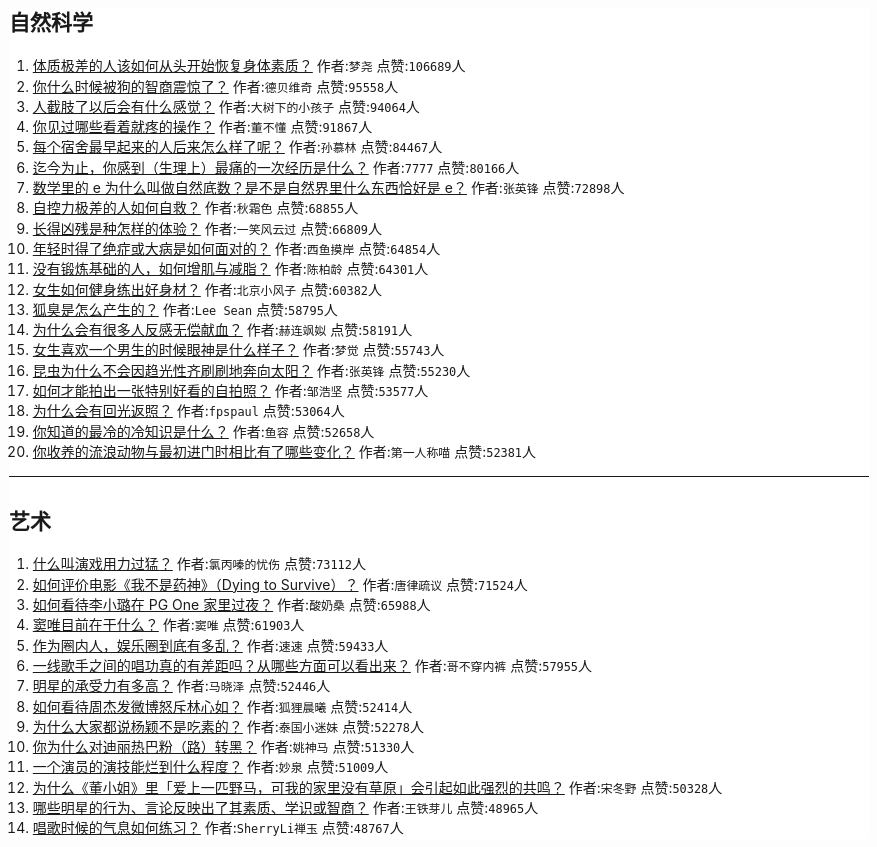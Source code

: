 
## 自然科学

1. [体质极差的人该如何从头开始恢复身体素质？](https://www.zhihu.com/question/20381470/answer/28568570) 作者:`梦尧` 点赞:`106689`人
2. [你什么时候被狗的智商震惊了？](https://www.zhihu.com/question/34643719/answer/88101952) 作者:`德贝维奇` 点赞:`95558`人
3. [人截肢了以后会有什么感觉？](https://www.zhihu.com/question/25518717/answer/90861183) 作者:`大树下的小孩子` 点赞:`94064`人
4. [你见过哪些看着就疼的操作？](https://www.zhihu.com/question/264757003/answer/318910866) 作者:`董不懂` 点赞:`91867`人
5. [每个宿舍最早起来的人后来怎么样了呢？](https://www.zhihu.com/question/266230601/answer/351033170) 作者:`孙慕林` 点赞:`84467`人
6. [迄今为止，你感到（生理上）最痛的一次经历是什么？](https://www.zhihu.com/question/43697913/answer/237891025) 作者:`7777` 点赞:`80166`人
7. [数学里的 e 为什么叫做自然底数？是不是自然界里什么东西恰好是 e？](https://www.zhihu.com/question/20296247/answer/29370489) 作者:`张英锋` 点赞:`72898`人
8. [自控力极差的人如何自救？](https://www.zhihu.com/question/21368231/answer/90497581) 作者:`秋霜色` 点赞:`68855`人
9. [长得凶残是种怎样的体验？](https://www.zhihu.com/question/27968331/answer/38937314) 作者:`一笑风云过` 点赞:`66809`人
10. [年轻时得了绝症或大病是如何面对的？](https://www.zhihu.com/question/22213153/answer/193941111) 作者:`西鱼摸岸` 点赞:`64854`人
11. [没有锻炼基础的人，如何增肌与减脂？](https://www.zhihu.com/question/20687290/answer/15853608) 作者:`陈柏龄` 点赞:`64301`人
12. [女生如何健身练出好身材？](https://www.zhihu.com/question/22918070/answer/62468647) 作者:`北京小风子` 点赞:`60382`人
13. [狐臭是怎么产生的？](https://www.zhihu.com/question/20322809/answer/48728455) 作者:`Lee Sean` 点赞:`58795`人
14. [为什么会有很多人反感无偿献血？](https://www.zhihu.com/question/265527652/answer/298370329) 作者:`赫连飒姒` 点赞:`58191`人
15. [女生喜欢一个男生的时候眼神是什么样子？](https://www.zhihu.com/question/20959982/answer/41651443) 作者:`梦觉` 点赞:`55743`人
16. [昆虫为什么不会因趋光性齐刷刷地奔向太阳？](https://www.zhihu.com/question/21260723/answer/29561931) 作者:`张英锋` 点赞:`55230`人
17. [如何才能拍出一张特别好看的自拍照？](https://www.zhihu.com/question/21100397/answer/29424643) 作者:`邹浩坚` 点赞:`53577`人
18. [为什么会有回光返照？](https://www.zhihu.com/question/20230755/answer/145582359) 作者:`fpspaul` 点赞:`53064`人
19. [你知道的最冷的冷知识是什么？](https://www.zhihu.com/question/51459956/answer/258679498) 作者:`鱼容` 点赞:`52658`人
20. [你收养的流浪动物与最初进门时相比有了哪些变化？](https://www.zhihu.com/question/29077330/answer/104811817) 作者:`第一人称喵` 点赞:`52381`人

---

## 艺术

1. [什么叫演戏用力过猛？](https://www.zhihu.com/question/57953126/answer/324325792) 作者:`氯丙嗪的忧伤` 点赞:`73112`人
2. [如何评价电影《我不是药神》（Dying to Survive）？](https://www.zhihu.com/question/276620696/answer/433193312) 作者:`唐律疏议` 点赞:`71524`人
3. [如何看待李小璐在 PG One 家里过夜？](https://www.zhihu.com/question/264877099/answer/286324558) 作者:`酸奶桑` 点赞:`65988`人
4. [窦唯目前在干什么？](https://www.zhihu.com/question/19574354/answer/241983837) 作者:`窦唯` 点赞:`61903`人
5. [作为圈内人，娱乐圈到底有多乱？](https://www.zhihu.com/question/51341283/answer/359977437) 作者:`速速` 点赞:`59433`人
6. [一线歌手之间的唱功真的有差距吗？从哪些方面可以看出来？](https://www.zhihu.com/question/268530159/answer/381967521) 作者:`哥不穿内裤` 点赞:`57955`人
7. [明星的承受力有多高？](https://www.zhihu.com/question/265681291/answer/368007429) 作者:`马晓泽` 点赞:`52446`人
8. [如何看待周杰发微博怒斥林心如？](https://www.zhihu.com/question/64994332/answer/226760778) 作者:`狐狸晨曦` 点赞:`52414`人
9. [为什么大家都说杨颖不是吃素的？](https://www.zhihu.com/question/266108003/answer/345211512) 作者:`泰国小迷妹` 点赞:`52278`人
10. [你为什么对迪丽热巴粉（路）转黑？](https://www.zhihu.com/question/62614311/answer/339342052) 作者:`姚神马` 点赞:`51330`人
11. [一个演员的演技能烂到什么程度？](https://www.zhihu.com/question/49457949/answer/425300830) 作者:`妙泉` 点赞:`51009`人
12. [为什么《董小姐》里「爱上一匹野马，可我的家里没有草原」会引起如此强烈的共鸣？](https://www.zhihu.com/question/21321799/answer/18329036) 作者:`宋冬野` 点赞:`50328`人
13. [哪些明星的行为、言论反映出了其素质、学识或智商？](https://www.zhihu.com/question/28751898/answer/251970952) 作者:`王铁芽儿` 点赞:`48965`人
14. [唱歌时候的气息如何练习？](https://www.zhihu.com/question/25303181/answer/30527293) 作者:`SherryLi禅玉` 点赞:`48767`人